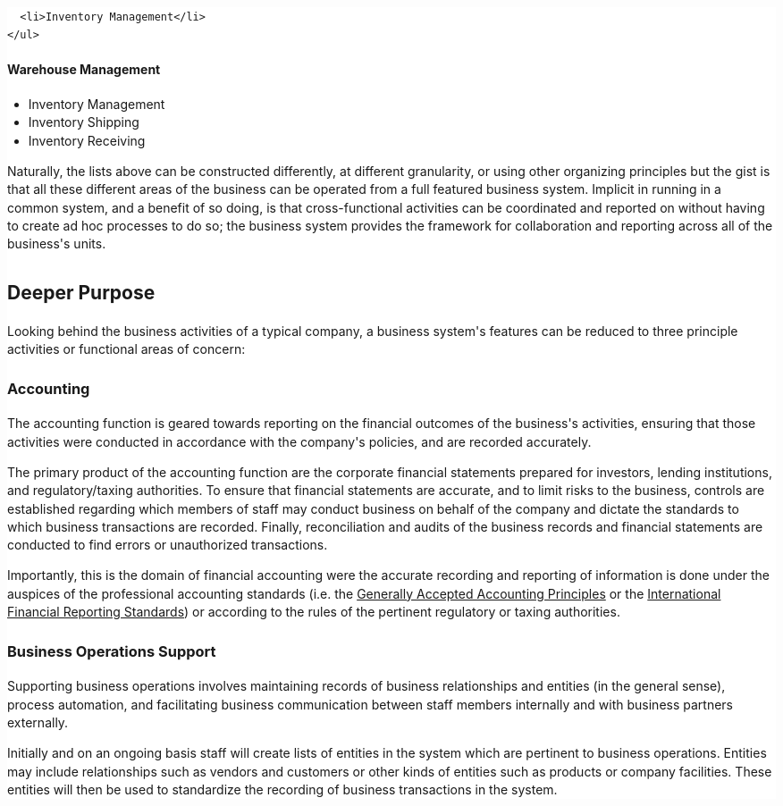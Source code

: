       <li>Inventory Management</li>
    </ul>
  </div>
  <div class="d-flex flex-column">
    <h4 class="fw-bold">Warehouse Management</h4>
    <ul>
      <li>Inventory Management</li>
      <li>Inventory Shipping</li>
      <li>Inventory Receiving</li>
    </ul>
  </div>
</div>

Naturally, the lists above can be constructed differently, at different granularity, or using other organizing principles but the gist is that all these different areas of the business can be operated from a full featured business system.  Implicit in running in a common system, and a benefit of so doing, is that cross-functional activities can be coordinated and reported on without having to create ad hoc processes to do so; the business system provides the framework for collaboration and reporting across all of the business's units. 

## Deeper Purpose

Looking behind the business activities of a typical company, a business system's features can be reduced to three principle activities or functional areas of concern:

### Accounting

The accounting function is geared towards reporting on the financial outcomes of the business's activities, ensuring that those activities were conducted in accordance with the company's policies, and are recorded accurately.  

The primary product of the accounting function are the corporate financial statements prepared for investors, lending institutions, and regulatory/taxing authorities.  To ensure that financial statements are accurate, and to limit risks to the business, controls are established regarding which members of staff may conduct business on behalf of the company and dictate the standards to which business transactions are recorded.  Finally, reconciliation and audits of the business records and financial statements are conducted to find errors or unauthorized transactions.

Importantly, this is the domain of financial accounting were the accurate recording and reporting of information is done under the auspices of the professional accounting standards (i.e. the [Generally Accepted Accounting Principles](https://www.fasb.org/standards) or the [International Financial Reporting Standards](https://www.ifrs.org/issued-standards/list-of-standards/)) or according to the rules of the pertinent regulatory or taxing authorities.

### Business Operations Support

Supporting business operations involves maintaining records of business relationships and entities (in the general sense), process automation, and facilitating business communication between staff members internally and with business partners externally.

Initially and on an ongoing basis staff will create lists of entities in the system which are pertinent to business operations.  Entities may include relationships such as vendors and customers or other kinds of entities such as products or company facilities.  These entities will then be used to standardize the recording of business transactions in the system.
